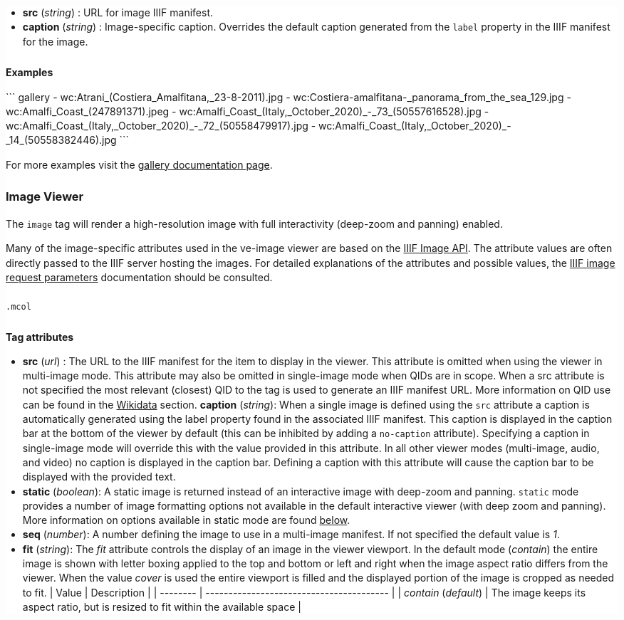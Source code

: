 - **src** (_string_) :  URL for image IIIF manifest.
- **caption** (_string_) :  Image-specific caption.  Overrides the default caption generated from the `label` property in the IIIF manifest for the image.

#####

**Examples**

<ve-snippet collapsible label="Click to view example">
```
gallery
- wc:Atrani_(Costiera_Amalfitana,_23-8-2011).jpg
- wc:Costiera-amalfitana-_panorama_from_the_sea_129.jpg
- wc:Amalfi_Coast_(247891371).jpeg
- wc:Amalfi_Coast_(Italy,_October_2020)_-_73_(50557616528).jpg
- wc:Amalfi_Coast_(Italy,_October_2020)_-_72_(50558479917).jpg
- wc:Amalfi_Coast_(Italy,_October_2020)_-_14_(50558382446).jpg
```
</ve-snippet>

For more examples visit the [gallery documentation page](https://docs.juncture-digital.org/components/image-gallery).

### Image Viewer

The `image` tag will render a high-resolution image with full interactivity (deep-zoom and panning) enabled.

Many of the image-specific attributes used in the ve-image viewer are based on the [IIIF Image API](https://iiif.io/api/image/2.1/).  The attribute values are often directly passed to the IIIF server hosting the images.  For detailed explanations of the attributes and possible values, the [IIIF image request parameters](https://iiif.io/api/image/2.1/#image-request-parameters) documentation should be consulted.

####
`.mcol`

#####

**Tag attributes**

- **src** (_url_) :  The URL to the IIIF manifest for the item to display in the viewer.  This attribute is omitted when using the viewer in multi-image mode.  This attribute may also be omitted in single-image mode when QIDs are in scope.  When a src attribute is not specified the most relevant (closest) QID to the tag is used to generate an IIIF manifest URL.  More information on QID use can be found in the [Wikidata](#wikidata) section.
**caption** (_string_):  When a single image is defined using the `src` attribute a caption is automatically generated using the label property found in the associated IIIF manifest.  This caption is displayed in the caption bar at the bottom of the viewer by default (this can be inhibited by adding a `no-caption` attribute).  Specifying a caption in single-image mode will override this with the value provided in this attribute.  In all other viewer modes (multi-image, audio, and video) no caption is displayed in the caption bar.  Defining a caption with this attribute will cause the caption bar to be displayed with the provided text.
- **static** (_boolean_):  A static image is returned instead of an interactive image with deep-zoom and panning.  `static` mode provides a number of image formatting options not available in the default interactive viewer (with deep zoom and panning).  More information on options available in static mode are found [below](#static-image-attributes).
- **seq** (_number_):  A number defining the image to use in a multi-image manifest.  If not specified the default value is _1_.
- **fit** (_string_):  The _fit_ attribute controls the display of an image in the viewer viewport.  In the default mode (_contain_) the entire image is shown with letter boxing applied to the top and bottom or left and right when the image aspect ratio differs from the viewer.  When the value _cover_ is used the entire viewport is filled and the displayed portion of the image is cropped as needed to fit.
| Value | Description |
| -------- | ---------------------------------------- |
| *contain*  (_default_)  | The image keeps its aspect ratio, but is resized to fit within the available space |